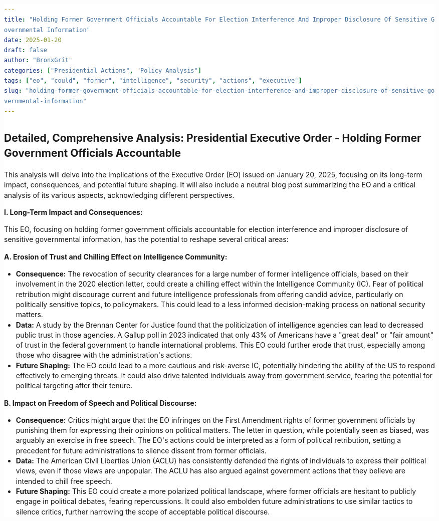 ```yaml
---
title: "Holding Former Government Officials Accountable For Election Interference And Improper Disclosure Of Sensitive Governmental Information"
date: 2025-01-20
draft: false
author: "BronxGrit"
categories: ["Presidential Actions", "Policy Analysis"]
tags: ["eo", "could", "former", "intelligence", "security", "actions", "executive"]
slug: "holding-former-government-officials-accountable-for-election-interference-and-improper-disclosure-of-sensitive-governmental-information"
---
```


## Detailed, Comprehensive Analysis: Presidential Executive Order - Holding Former Government Officials Accountable

This analysis will delve into the implications of the Executive Order (EO) issued on January 20, 2025, focusing on its long-term impact, consequences, and potential future shaping. It will also include a neutral blog post summarizing the EO and a critical analysis of its various aspects, acknowledging different perspectives.

**I. Long-Term Impact and Consequences:**

This EO, focusing on holding former government officials accountable for election interference and improper disclosure of sensitive governmental information, has the potential to reshape several critical areas:

**A. Erosion of Trust and Chilling Effect on Intelligence Community:**

*   **Consequence:** The revocation of security clearances for a large number of former intelligence officials, based on their involvement in the 2020 election letter, could create a chilling effect within the Intelligence Community (IC). Fear of political retribution might discourage current and future intelligence professionals from offering candid advice, particularly on politically sensitive topics, to policymakers. This could lead to a less informed decision-making process on national security matters.
*   **Data:** A study by the Brennan Center for Justice found that the politicization of intelligence agencies can lead to decreased public trust in those agencies. A Gallup poll in 2023 indicated that only 43% of Americans have a "great deal" or "fair amount" of trust in the federal government to handle international problems. This EO could further erode that trust, especially among those who disagree with the administration's actions.
*   **Future Shaping:** The EO could lead to a more cautious and risk-averse IC, potentially hindering the ability of the US to respond effectively to emerging threats. It could also drive talented individuals away from government service, fearing the potential for political targeting after their tenure.

**B. Impact on Freedom of Speech and Political Discourse:**

*   **Consequence:** Critics might argue that the EO infringes on the First Amendment rights of former government officials by punishing them for expressing their opinions on political matters. The letter in question, while potentially seen as biased, was arguably an exercise in free speech. The EO's actions could be interpreted as a form of political retribution, setting a precedent for future administrations to silence dissent from former officials.
*   **Data:** The American Civil Liberties Union (ACLU) has consistently defended the rights of individuals to express their political views, even if those views are unpopular. The ACLU has also argued against government actions that they believe are intended to chill free speech.
*   **Future Shaping:** This EO could create a more polarized political landscape, where former officials are hesitant to publicly engage in political debates, fearing repercussions. It could also embolden future administrations to use similar tactics to silence critics, further narrowing the scope of acceptable political discourse.
